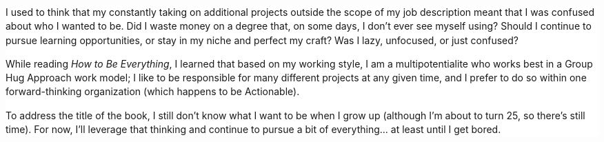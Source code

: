 I used to think that my constantly taking on additional projects outside the scope of my job description meant that I was confused about who I wanted to be. Did I waste money on a degree that, on some days, I don’t ever see myself using? Should I continue to pursue learning opportunities, or stay in my niche and perfect my craft? Was I lazy, unfocused, or just confused?

While reading _How to Be Everything_, I learned that based on my working style, I am a multipotentialite who works best in a Group Hug Approach work model; I like to be responsible for many different projects at any given time, and I prefer to do so within one forward-thinking organization (which happens to be Actionable).

To address the title of the book, I still don’t know what I want to be when I grow up (although I’m about to turn 25, so there’s still time). For now, I’ll leverage that thinking and continue to pursue a bit of everything… at least until I get bored.
